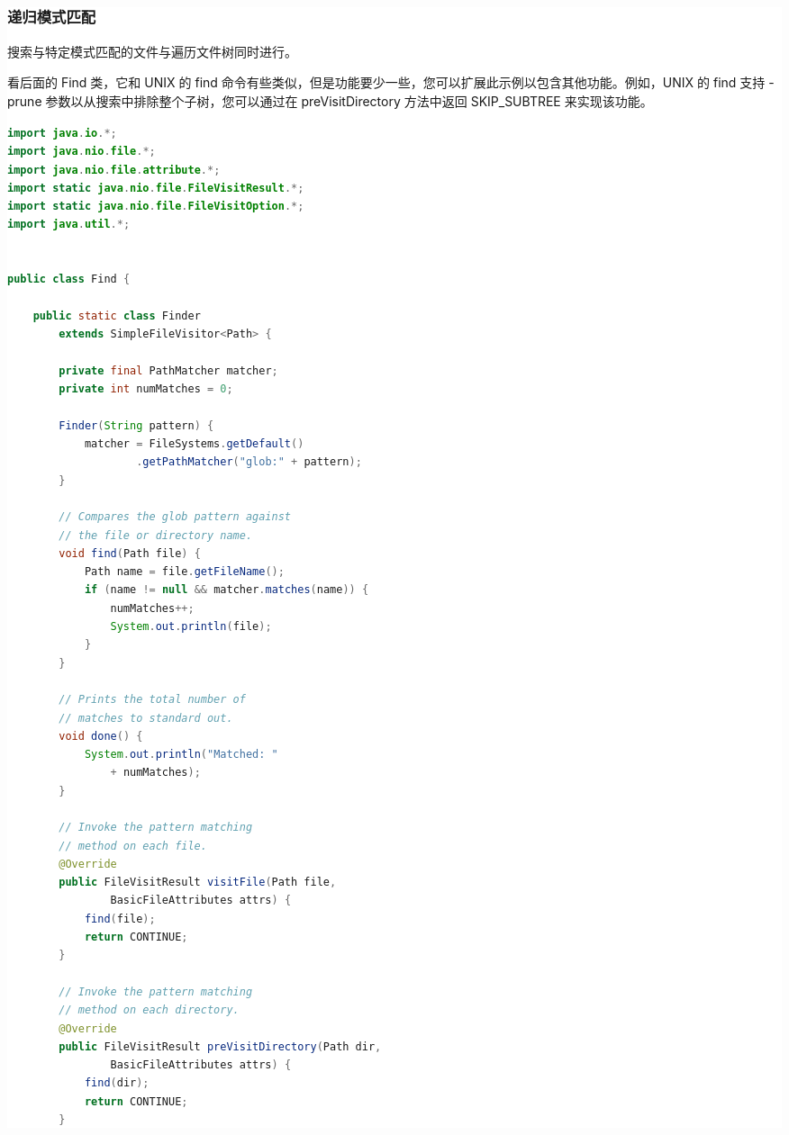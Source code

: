 ### 递归模式匹配

搜索与特定模式匹配的文件与遍历文件树同时进行。

看后面的 Find 类，它和 UNIX 的 find 命令有些类似，但是功能要少一些，您可以扩展此示例以包含其他功能。例如，UNIX 的 find 支持 -prune 参数以从搜索中排除整个子树，您可以通过在 preVisitDirectory 方法中返回 SKIP_SUBTREE 来实现该功能。

```java
import java.io.*;
import java.nio.file.*;
import java.nio.file.attribute.*;
import static java.nio.file.FileVisitResult.*;
import static java.nio.file.FileVisitOption.*;
import java.util.*;


public class Find {

    public static class Finder
        extends SimpleFileVisitor<Path> {

        private final PathMatcher matcher;
        private int numMatches = 0;

        Finder(String pattern) {
            matcher = FileSystems.getDefault()
                    .getPathMatcher("glob:" + pattern);
        }

        // Compares the glob pattern against
        // the file or directory name.
        void find(Path file) {
            Path name = file.getFileName();
            if (name != null && matcher.matches(name)) {
                numMatches++;
                System.out.println(file);
            }
        }

        // Prints the total number of
        // matches to standard out.
        void done() {
            System.out.println("Matched: "
                + numMatches);
        }

        // Invoke the pattern matching
        // method on each file.
        @Override
        public FileVisitResult visitFile(Path file,
                BasicFileAttributes attrs) {
            find(file);
            return CONTINUE;
        }

        // Invoke the pattern matching
        // method on each directory.
        @Override
        public FileVisitResult preVisitDirectory(Path dir,
                BasicFileAttributes attrs) {
            find(dir);
            return CONTINUE;
        }

```